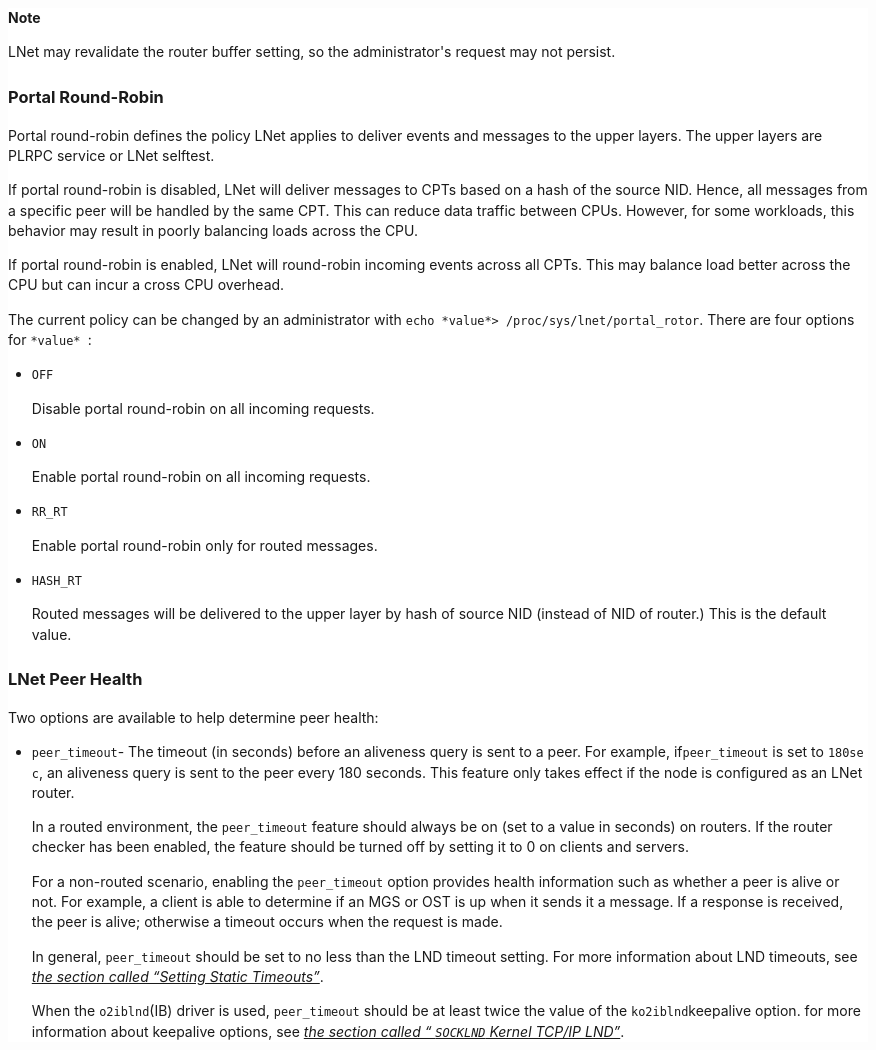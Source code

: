 **Note**

LNet may revalidate the router buffer setting, so the administrator's request may not persist.

### Portal Round-Robin

Portal round-robin defines the policy LNet applies to deliver events and messages to the upper layers. The upper layers are PLRPC service or LNet selftest.

If portal round-robin is disabled, LNet will deliver messages to CPTs based on a hash of the source NID. Hence, all messages from a specific peer will be handled by the same CPT. This can reduce data traffic between CPUs. However, for some workloads, this behavior may result in poorly balancing loads across the CPU.

If portal round-robin is enabled, LNet will round-robin incoming events across all CPTs. This may balance load better across the CPU but can incur a cross CPU overhead.

The current policy can be changed by an administrator with `echo *value*> /proc/sys/lnet/portal_rotor`. There are four options for `*value* `:

- `OFF`

  Disable portal round-robin on all incoming requests.

- `ON`

  Enable portal round-robin on all incoming requests.

- `RR_RT`

  Enable portal round-robin only for routed messages.

- `HASH_RT`

  Routed messages will be delivered to the upper layer by hash of source NID (instead of NID of router.) This is the default value.

### LNet Peer Health

Two options are available to help determine peer health:

- `peer_timeout`- The timeout (in seconds) before an aliveness query is sent to a peer. For example, if`peer_timeout` is set to `180sec`, an aliveness query is sent to the peer every 180 seconds. This feature only takes effect if the node is configured as an LNet router.

  In a routed environment, the `peer_timeout` feature should always be on (set to a value in seconds) on routers. If the router checker has been enabled, the feature should be turned off by setting it to 0 on clients and servers.

  For a non-routed scenario, enabling the `peer_timeout` option provides health information such as whether a peer is alive or not. For example, a client is able to determine if an MGS or OST is up when it sends it a message. If a response is received, the peer is alive; otherwise a timeout occurs when the request is made.

  In general, `peer_timeout` should be set to no less than the LND timeout setting. For more information about LND timeouts, see [*the section called “Setting Static Timeouts”*](06.02-Lustre%20Parameters.md#setting-static-timeouts).

  When the `o2iblnd`(IB) driver is used, `peer_timeout` should be at least twice the value of the `ko2iblnd`keepalive option. for more information about keepalive options, see [*the section called “ `SOCKLND` Kernel TCP/IP LND”*](06.06-Configuration%20Files%20and%20Module%20Parameters.md#socklnd-kernel-tcpip-lnd).

